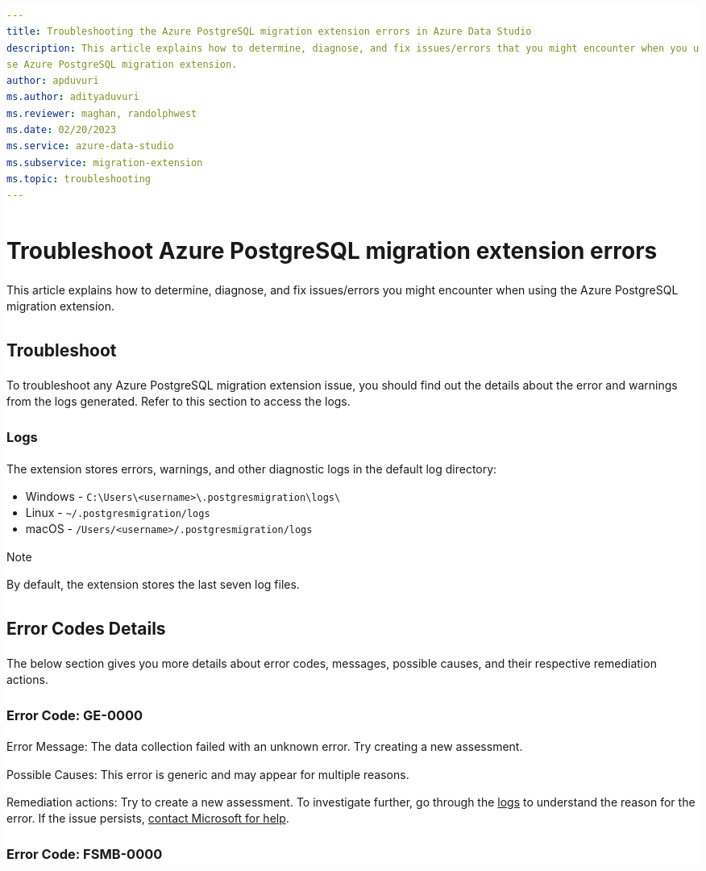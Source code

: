 ```yaml
---
title: Troubleshooting the Azure PostgreSQL migration extension errors in Azure Data Studio
description: This article explains how to determine, diagnose, and fix issues/errors that you might encounter when you use Azure PostgreSQL migration extension.
author: apduvuri
ms.author: adityaduvuri
ms.reviewer: maghan, randolphwest
ms.date: 02/20/2023
ms.service: azure-data-studio
ms.subservice: migration-extension
ms.topic: troubleshooting
---
```


# Troubleshoot Azure PostgreSQL migration extension errors

This article explains how to determine, diagnose, and fix issues/errors you might encounter when using the Azure PostgreSQL migration extension.

## Troubleshoot

To troubleshoot any Azure PostgreSQL migration extension issue, you should find out the details about the error and warnings from the logs generated. Refer to this section to access the logs.

### Logs

The extension stores errors, warnings, and other diagnostic logs in the default log directory:

- Windows - `C:\Users\<username>\.postgresmigration\logs\`
- Linux - `~/.postgresmigration/logs`
- macOS - `/Users/<username>/.postgresmigration/logs`

> [!NOTE]  
> By default, the extension stores the last seven log files.

## Error Codes Details

The below section gives you more details about error codes, messages, possible causes, and their respective remediation actions.

### Error Code: GE-0000

Error Message: The data collection failed with an unknown error. Try creating a new assessment.

Possible Causes: This error is generic and may appear for multiple reasons.

Remediation actions: Try to create a new assessment. To investigate further, go through the [logs](#logs) to understand the reason for the error. If the issue persists, [contact Microsoft for help](azure-postgresql-migration-extension.md#get-help-from-microsoft-support).

### Error Code: FSMB-0000
